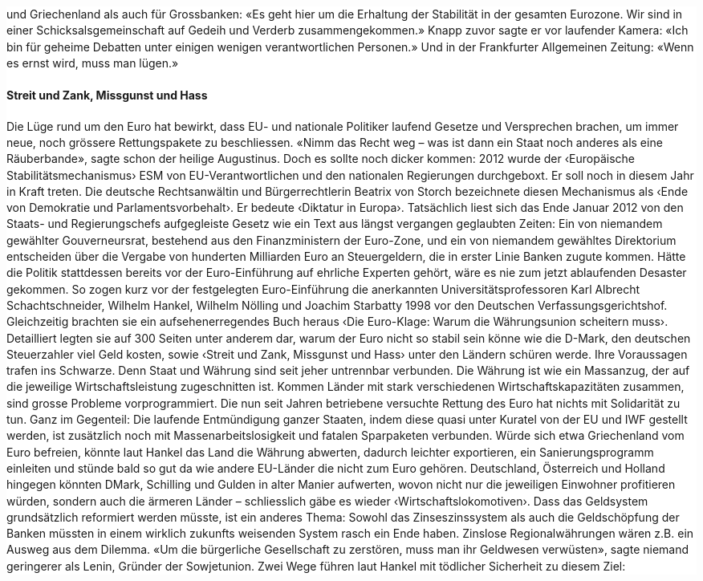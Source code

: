 und Griechenland als auch für Grossbanken: «Es geht hier um die Erhaltung der Stabilität in der gesamten
Eurozone. Wir sind in einer Schicksalsgemeinschaft auf Gedeih und Verderb zusammengekommen.»
Knapp zuvor sagte er vor laufender Kamera: «Ich bin für geheime Debatten unter einigen wenigen verantwortlichen Personen.» Und in der Frankfurter Allgemeinen Zeitung: «Wenn es ernst wird, muss man
lügen.»

#### Streit und Zank, Missgunst und Hass
Die Lüge rund um den Euro hat bewirkt, dass EU- und nationale Politiker laufend Gesetze und Versprechen brachen, um immer neue, noch grössere Rettungspakete zu beschliessen. «Nimm das Recht weg
– was ist dann ein Staat noch anderes als eine Räuberbande», sagte schon der heilige Augustinus. Doch
es sollte noch dicker kommen: 2012 wurde der ‹Europäische Stabilitätsmechanismus› ESM von EU-Verantwortlichen und den nationalen Regierungen durchgeboxt. Er soll noch in diesem Jahr in Kraft treten.
Die deutsche Rechtsanwältin und Bürgerrechtlerin Beatrix von Storch bezeichnete diesen Mechanismus
als ‹Ende von Demokratie und Parlamentsvorbehalt›. Er bedeute ‹Diktatur in Europa›. Tatsächlich liest
sich das Ende Januar 2012 von den Staats- und Regierungschefs aufgegleiste Gesetz wie ein Text aus
längst vergangen geglaubten Zeiten: Ein von niemandem gewählter Gouverneursrat, bestehend aus den
Finanzministern der Euro-Zone, und ein von niemandem gewähltes Direktorium entscheiden über die
Vergabe von hunderten Milliarden Euro an Steuergeldern, die in erster Linie Banken zugute kommen.
Hätte die Politik stattdessen bereits vor der Euro-Einführung auf ehrliche Experten gehört, wäre es nie
zum jetzt ablaufenden Desaster gekommen. So zogen kurz vor der festgelegten Euro-Einführung die
anerkannten Universitätsprofessoren Karl Albrecht Schachtschneider, Wilhelm Hankel, Wilhelm Nölling
und Joachim Starbatty 1998 vor den Deutschen Verfassungsgerichtshof. Gleichzeitig brachten sie ein
aufsehenerregendes Buch heraus ‹Die Euro-Klage: Warum die Währungsunion scheitern muss›. Detailliert legten sie auf 300 Seiten unter anderem dar, warum der Euro nicht so stabil sein könne wie die
D-Mark, den deutschen Steuerzahler viel Geld kosten, sowie ‹Streit und Zank, Missgunst und Hass›
unter den Ländern schüren werde. Ihre Voraussagen trafen ins Schwarze.
Denn Staat und Währung sind seit jeher untrennbar verbunden. Die Währung ist wie ein Massanzug,
der auf die jeweilige Wirtschaftsleistung zugeschnitten ist. Kommen Länder mit stark verschiedenen Wirtschaftskapazitäten zusammen, sind grosse Probleme vorprogrammiert. Die nun seit Jahren betriebene
versuchte Rettung des Euro hat nichts mit Solidarität zu tun. Ganz im Gegenteil: Die laufende Entmündigung ganzer Staaten, indem diese quasi unter Kuratel von der EU und IWF gestellt werden, ist zusätzlich
noch mit Massenarbeitslosigkeit und fatalen Sparpaketen verbunden.
Würde sich etwa Griechenland vom Euro befreien, könnte laut Hankel das Land die Währung abwerten, dadurch leichter exportieren, ein Sanierungsprogramm einleiten und stünde bald so gut da wie andere EU-Länder die nicht zum Euro gehören. Deutschland, Österreich und Holland hingegen könnten DMark, Schilling und Gulden in alter Manier aufwerten, wovon nicht nur die jeweiligen Einwohner
profitieren würden, sondern auch die ärmeren Länder – schliesslich gäbe es wieder ‹Wirtschaftslokomotiven›. Dass das Geldsystem grundsätzlich reformiert werden müsste, ist ein anderes Thema: Sowohl
das Zinseszinssystem als auch die Geldschöpfung der Banken müssten in einem wirklich zukunfts weisenden System rasch ein Ende haben. Zinslose Regionalwährungen wären z.B. ein Ausweg aus
dem Dilemma.
«Um die bürgerliche Gesellschaft zu zerstören, muss man ihr Geldwesen verwüsten», sagte niemand
geringerer als Lenin, Gründer der Sowjetunion. Zwei Wege führen laut Hankel mit tödlicher Sicherheit
zu diesem Ziel:
